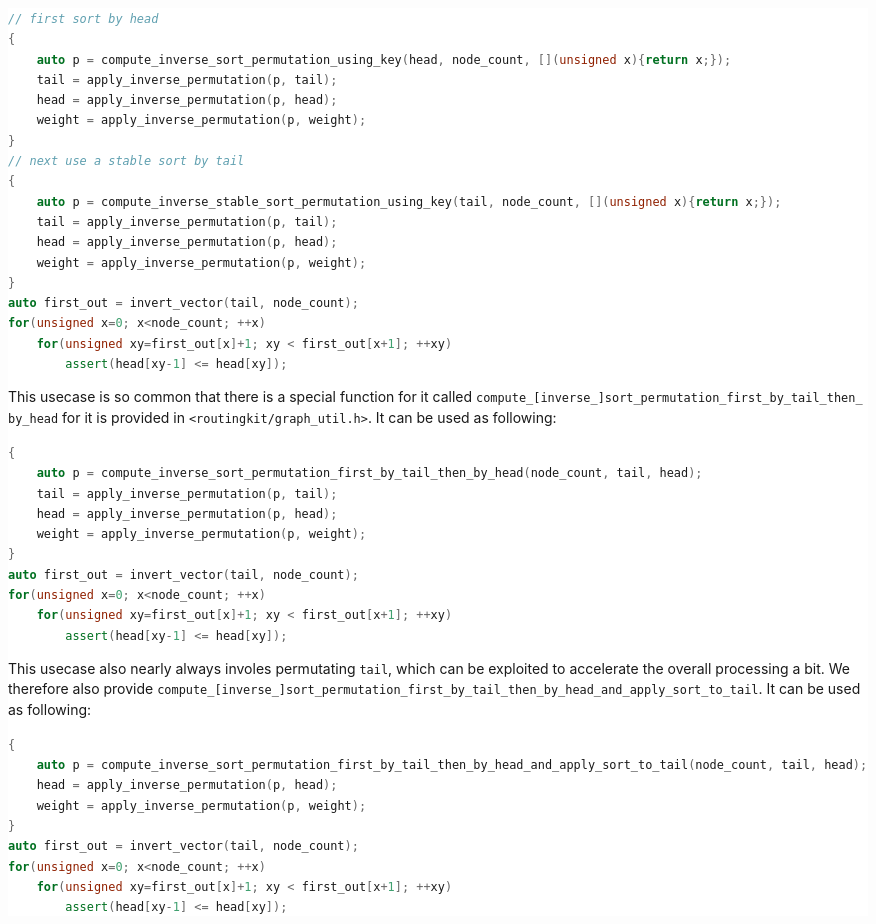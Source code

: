 ```cpp
// first sort by head
{
	auto p = compute_inverse_sort_permutation_using_key(head, node_count, [](unsigned x){return x;});
	tail = apply_inverse_permutation(p, tail);
	head = apply_inverse_permutation(p, head);
	weight = apply_inverse_permutation(p, weight);
}
// next use a stable sort by tail
{
	auto p = compute_inverse_stable_sort_permutation_using_key(tail, node_count, [](unsigned x){return x;});
	tail = apply_inverse_permutation(p, tail);
	head = apply_inverse_permutation(p, head);
	weight = apply_inverse_permutation(p, weight);
}
auto first_out = invert_vector(tail, node_count);
for(unsigned x=0; x<node_count; ++x)
	for(unsigned xy=first_out[x]+1; xy < first_out[x+1]; ++xy)
		assert(head[xy-1] <= head[xy]);
```

This usecase is so common that there is a special function for it called `compute_[inverse_]sort_permutation_first_by_tail_then_by_head` for it is provided in `<routingkit/graph_util.h>`. It can be used as following:

```cpp
{
	auto p = compute_inverse_sort_permutation_first_by_tail_then_by_head(node_count, tail, head);
	tail = apply_inverse_permutation(p, tail);
	head = apply_inverse_permutation(p, head);
	weight = apply_inverse_permutation(p, weight);
}
auto first_out = invert_vector(tail, node_count);
for(unsigned x=0; x<node_count; ++x)
	for(unsigned xy=first_out[x]+1; xy < first_out[x+1]; ++xy)
		assert(head[xy-1] <= head[xy]);
```

This usecase also nearly always involes permutating `tail`, which can be exploited to accelerate the overall processing a bit. We therefore also provide `compute_[inverse_]sort_permutation_first_by_tail_then_by_head_and_apply_sort_to_tail`. It can be used as following:

```cpp
{
	auto p = compute_inverse_sort_permutation_first_by_tail_then_by_head_and_apply_sort_to_tail(node_count, tail, head);
	head = apply_inverse_permutation(p, head);
	weight = apply_inverse_permutation(p, weight);
}
auto first_out = invert_vector(tail, node_count);
for(unsigned x=0; x<node_count; ++x)
	for(unsigned xy=first_out[x]+1; xy < first_out[x+1]; ++xy)
		assert(head[xy-1] <= head[xy]);
```
